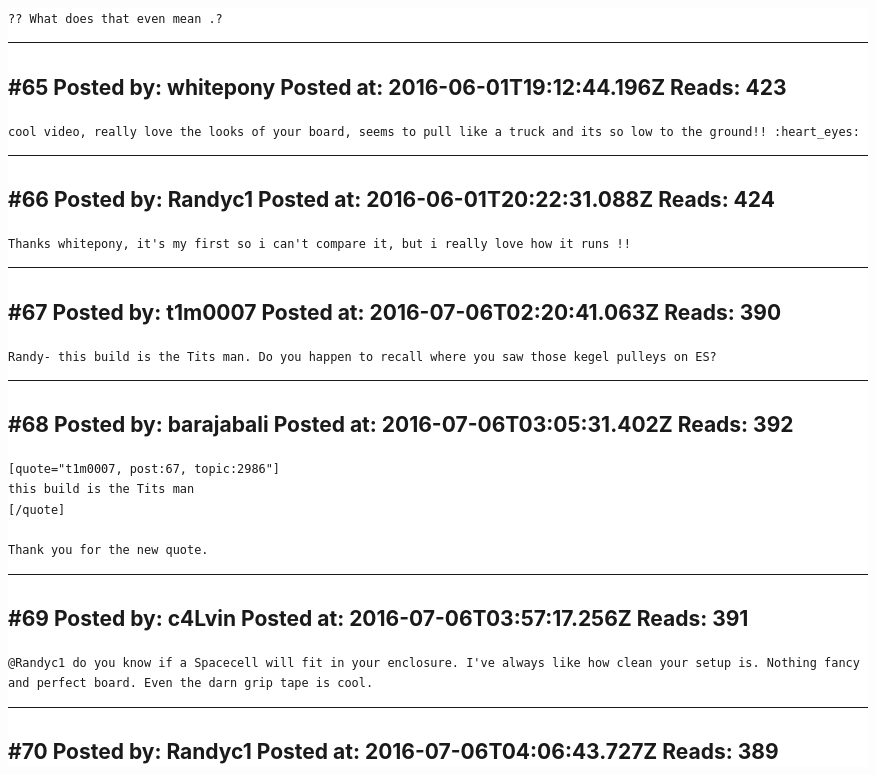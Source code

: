 ```
?? What does that even mean .?
```

---
## \#65 Posted by: whitepony Posted at: 2016-06-01T19:12:44.196Z Reads: 423

```
cool video, really love the looks of your board, seems to pull like a truck and its so low to the ground!! :heart_eyes:
```

---
## \#66 Posted by: Randyc1 Posted at: 2016-06-01T20:22:31.088Z Reads: 424

```
Thanks whitepony, it's my first so i can't compare it, but i really love how it runs !!
```

---
## \#67 Posted by: t1m0007 Posted at: 2016-07-06T02:20:41.063Z Reads: 390

```
Randy- this build is the Tits man. Do you happen to recall where you saw those kegel pulleys on ES?
```

---
## \#68 Posted by: barajabali Posted at: 2016-07-06T03:05:31.402Z Reads: 392

```
[quote="t1m0007, post:67, topic:2986"]
this build is the Tits man
[/quote]

Thank you for the new quote.
```

---
## \#69 Posted by: c4Lvin Posted at: 2016-07-06T03:57:17.256Z Reads: 391

```
@Randyc1 do you know if a Spacecell will fit in your enclosure. I've always like how clean your setup is. Nothing fancy and perfect board. Even the darn grip tape is cool.
```

---
## \#70 Posted by: Randyc1 Posted at: 2016-07-06T04:06:43.727Z Reads: 389
